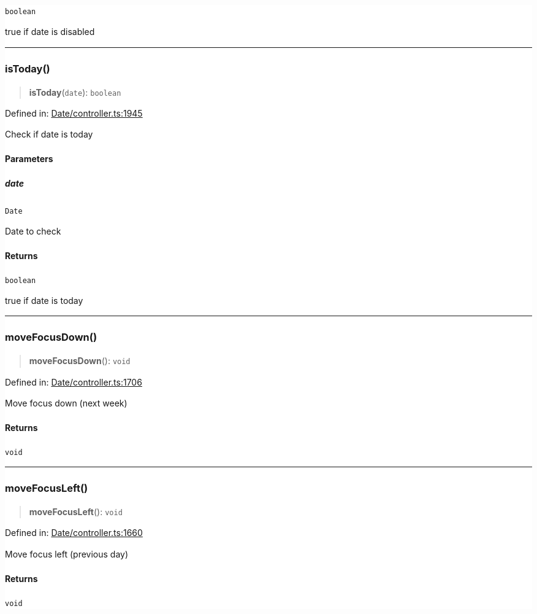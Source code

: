 `boolean`

true if date is disabled

***

### isToday()

> **isToday**(`date`): `boolean`

Defined in: [Date/controller.ts:1945](https://github.com/jmkcoder/uplink-protocol-calendar/blob/c7c94af75a3a7e438811c9ee3008f982792d2fb8/src/Date/controller.ts#L1945)

Check if date is today

#### Parameters

##### date

`Date`

Date to check

#### Returns

`boolean`

true if date is today

***

### moveFocusDown()

> **moveFocusDown**(): `void`

Defined in: [Date/controller.ts:1706](https://github.com/jmkcoder/uplink-protocol-calendar/blob/c7c94af75a3a7e438811c9ee3008f982792d2fb8/src/Date/controller.ts#L1706)

Move focus down (next week)

#### Returns

`void`

***

### moveFocusLeft()

> **moveFocusLeft**(): `void`

Defined in: [Date/controller.ts:1660](https://github.com/jmkcoder/uplink-protocol-calendar/blob/c7c94af75a3a7e438811c9ee3008f982792d2fb8/src/Date/controller.ts#L1660)

Move focus left (previous day)

#### Returns

`void`
